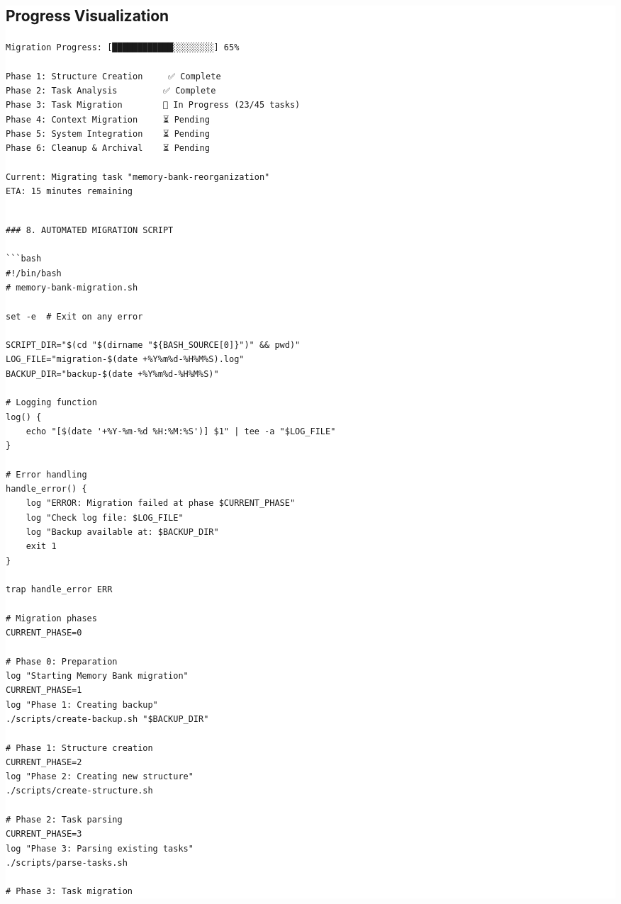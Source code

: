 ## Progress Visualization
```
Migration Progress: [████████████░░░░░░░░] 65%

Phase 1: Structure Creation     ✅ Complete
Phase 2: Task Analysis         ✅ Complete
Phase 3: Task Migration        🔄 In Progress (23/45 tasks)
Phase 4: Context Migration     ⏳ Pending
Phase 5: System Integration    ⏳ Pending
Phase 6: Cleanup & Archival    ⏳ Pending

Current: Migrating task "memory-bank-reorganization"
ETA: 15 minutes remaining
```
```

### 8. AUTOMATED MIGRATION SCRIPT

```bash
#!/bin/bash
# memory-bank-migration.sh

set -e  # Exit on any error

SCRIPT_DIR="$(cd "$(dirname "${BASH_SOURCE[0]}")" && pwd)"
LOG_FILE="migration-$(date +%Y%m%d-%H%M%S).log"
BACKUP_DIR="backup-$(date +%Y%m%d-%H%M%S)"

# Logging function
log() {
    echo "[$(date '+%Y-%m-%d %H:%M:%S')] $1" | tee -a "$LOG_FILE"
}

# Error handling
handle_error() {
    log "ERROR: Migration failed at phase $CURRENT_PHASE"
    log "Check log file: $LOG_FILE"
    log "Backup available at: $BACKUP_DIR"
    exit 1
}

trap handle_error ERR

# Migration phases
CURRENT_PHASE=0

# Phase 0: Preparation
log "Starting Memory Bank migration"
CURRENT_PHASE=1
log "Phase 1: Creating backup"
./scripts/create-backup.sh "$BACKUP_DIR"

# Phase 1: Structure creation
CURRENT_PHASE=2
log "Phase 2: Creating new structure"
./scripts/create-structure.sh

# Phase 2: Task parsing
CURRENT_PHASE=3
log "Phase 3: Parsing existing tasks"
./scripts/parse-tasks.sh

# Phase 3: Task migration
```